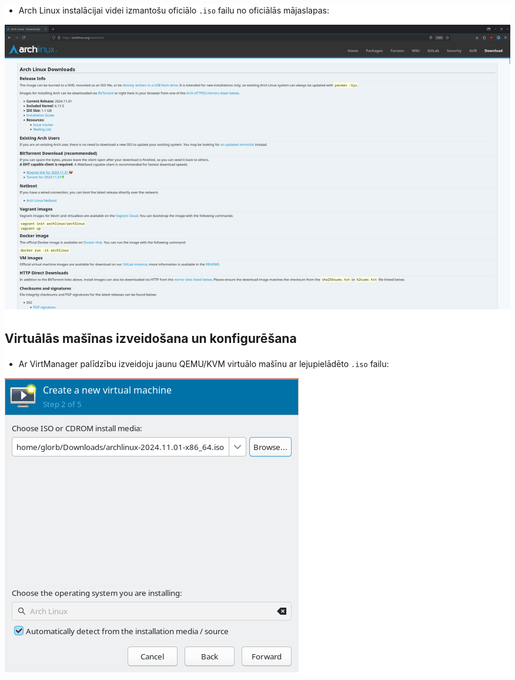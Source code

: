 - Arch Linux instalācijai videi izmantošu oficiālo `.iso` failu no oficiālās mājaslapas:

![](img/archweb.png)

## Virtuālās mašīnas izveidošana un konfigurēšana

- Ar VirtManager palīdzību izveidoju jaunu QEMU/KVM virtuālo mašīnu ar lejupielādēto `.iso` failu:

![](img/virtman1.png)
